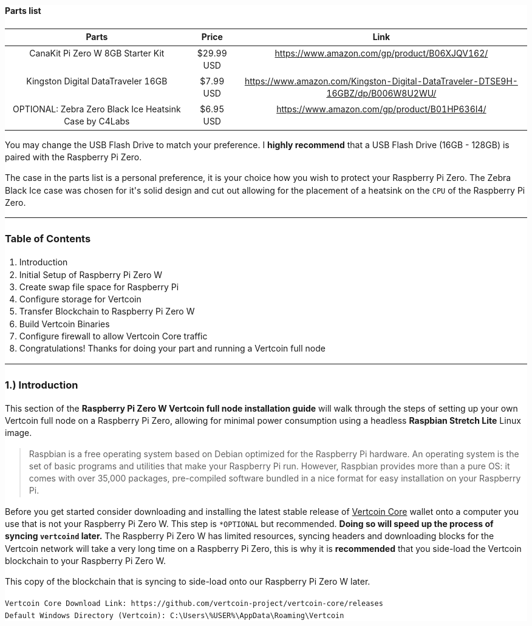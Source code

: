 #### Parts list  
|                          Parts                         |    Price   |                                       Link                                       |
|:------------------------------------------------------:|:----------:|:--------------------------------------------------------------------------------:|
|            CanaKit Pi Zero W 8GB Starter Kit           | $29.99 USD |                   https://www.amazon.com/gp/product/B06XJQV162/                  |
|           Kingston Digital DataTraveler 16GB           |  $7.99 USD | https://www.amazon.com/Kingston-Digital-DataTraveler-DTSE9H-16GBZ/dp/B006W8U2WU/ |
| OPTIONAL: Zebra Zero Black Ice Heatsink Case by C4Labs |  $6.95 USD |                   https://www.amazon.com/gp/product/B01HP636I4/                  |

You may change the USB Flash Drive to match your preference. I **highly recommend** that a USB Flash Drive (16GB - 128GB) is paired with the Raspberry Pi Zero. 

The case in the parts list is a personal preference, it is your choice how you wish to protect your Raspberry Pi Zero. The Zebra Black Ice case was chosen for it's solid design and cut out allowing for the placement of a heatsink on the `CPU` of the Raspberry Pi Zero. 

-----------------------------------

### Table of Contents
1. Introduction
2. Initial Setup of Raspberry Pi Zero W
3. Create swap file space for Raspberry Pi 
4. Configure storage for Vertcoin
5. Transfer Blockchain to Raspberry Pi Zero W
6. Build Vertcoin Binaries 
7. Configure firewall to allow Vertcoin Core traffic 
8. Congratulations! Thanks for doing your part and running a Vertcoin full node

-----------------------------------

### 1.) Introduction

This section of the **Raspberry Pi Zero W Vertcoin full node installation guide** will walk through the steps of setting up your own Vertcoin full node on a Raspberry Pi Zero, allowing for minimal power consumption using a headless **Raspbian Stretch Lite** Linux image.

>Raspbian is a free operating system based on Debian optimized for the Raspberry Pi hardware. An operating system is the set of basic programs and utilities that make your Raspberry Pi run. However, Raspbian provides more than a pure OS: it comes with over 35,000 packages, pre-compiled software bundled in a nice format for easy installation on your Raspberry Pi.

Before you get started consider downloading and installing the latest stable release of [Vertcoin Core](https://github.com/vertcoin-project/vertcoin-core/releases) wallet onto a computer you use that is not your Raspberry Pi Zero W. This step is `*OPTIONAL` but recommended. **Doing so will speed up the process of syncing `vertcoind` later.** The Raspberry Pi Zero W has limited resources, syncing headers and downloading blocks for the Vertcoin network will take a very long time on a Raspberry Pi Zero, this is why it is **recommended** that you side-load the Vertcoin blockchain to your Raspberry Pi Zero W. 

This copy of the blockchain that is syncing to side-load onto our Raspberry Pi Zero W later.

`Vertcoin Core Download Link: https://github.com/vertcoin-project/vertcoin-core/releases`  
`Default Windows Directory (Vertcoin): C:\Users\%USER%\AppData\Roaming\Vertcoin`  
